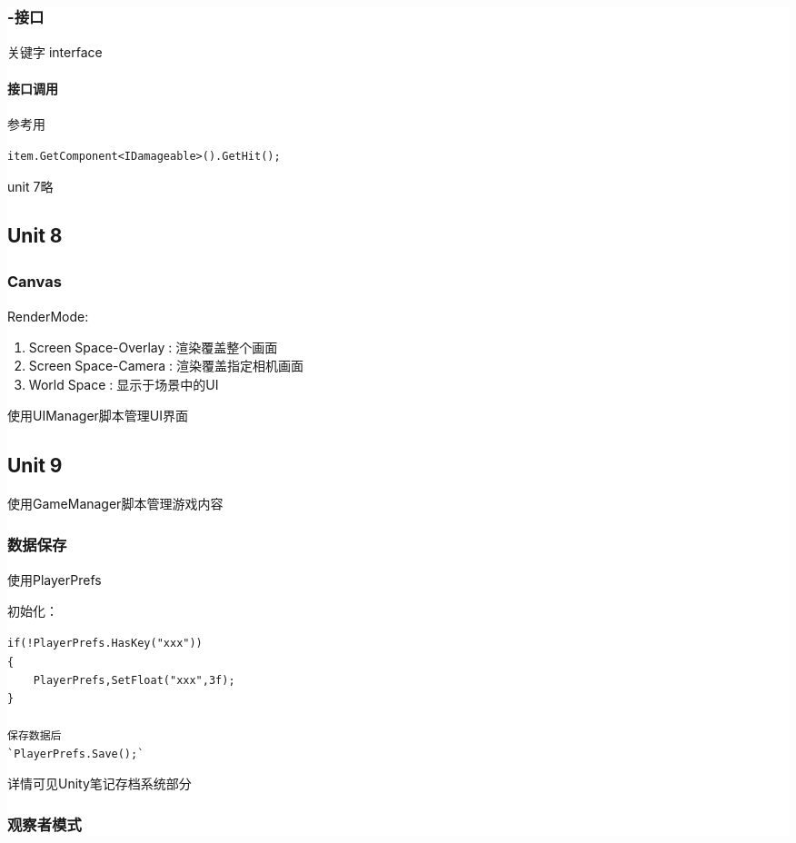 
### -接口

关键字 interface

#### 接口调用

参考用

`item.GetComponent<IDamageable>().GetHit();`





unit 7略

## Unit 8

### Canvas

 RenderMode: 

1. Screen Space-Overlay : 渲染覆盖整个画面
2. Screen Space-Camera : 渲染覆盖指定相机画面
3. World Space : 显示于场景中的UI



使用UIManager脚本管理UI界面



## Unit 9

使用GameManager脚本管理游戏内容



### 数据保存

使用PlayerPrefs

初始化：

```
if(!PlayerPrefs.HasKey("xxx"))
{
	PlayerPrefs,SetFloat("xxx",3f);
}

保存数据后
`PlayerPrefs.Save();`
```



详情可见Unity笔记存档系统部分



### 观察者模式
